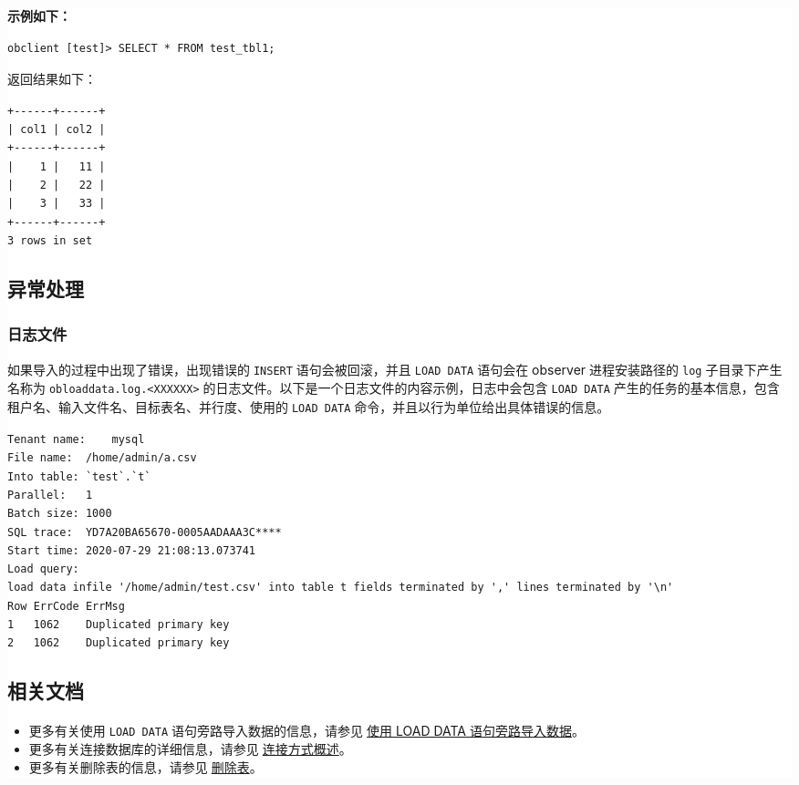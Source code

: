    **示例如下：**

   ```shell
   obclient [test]> SELECT * FROM test_tbl1;
   ```

   返回结果如下：

   ```shell
   +------+------+
   | col1 | col2 |
   +------+------+
   |    1 |   11 |
   |    2 |   22 |
   |    3 |   33 |
   +------+------+
   3 rows in set
   ```

## 异常处理

### 日志文件

如果导入的过程中出现了错误，出现错误的 `INSERT` 语句会被回滚，并且 `LOAD DATA` 语句会在 observer 进程安装路径的 `log` 子目录下产生名称为 `obloaddata.log.<XXXXXX>` 的日志文件。以下是一个日志文件的内容示例，日志中会包含 `LOAD DATA` 产生的任务的基本信息，包含租户名、输入文件名、目标表名、并行度、使用的 `LOAD DATA` 命令，并且以行为单位给出具体错误的信息。

```shell
Tenant name:    mysql
File name:  /home/admin/a.csv
Into table: `test`.`t`
Parallel:   1
Batch size: 1000
SQL trace:  YD7A20BA65670-0005AADAAA3C****
Start time: 2020-07-29 21:08:13.073741
Load query:
load data infile '/home/admin/test.csv' into table t fields terminated by ',' lines terminated by '\n'
Row ErrCode ErrMsg
1   1062    Duplicated primary key
2   1062    Duplicated primary key
```

## 相关文档

* 更多有关使用 `LOAD DATA` 语句旁路导入数据的信息，请参见 [使用 LOAD DATA 语句旁路导入数据](../1100.bypass-import/200.use-load-data-statement-to-bypass-import-data.md)。
* 更多有关连接数据库的详细信息，请参见 [连接方式概述](../../300.develop/100.application-development-of-mysql-mode/100.connect-to-oceanbase-database-of-mysql-mode/100.connection-methods-overview-of-mysql-mode.md)。
* 更多有关删除表的信息，请参见 [删除表](../../700.reference/300.database-object-management/200.manage-object-of-oracle-mode/100.manage-tables-of-oracle-mode/800.delete-a-table-of-oracle-mode.md)。
